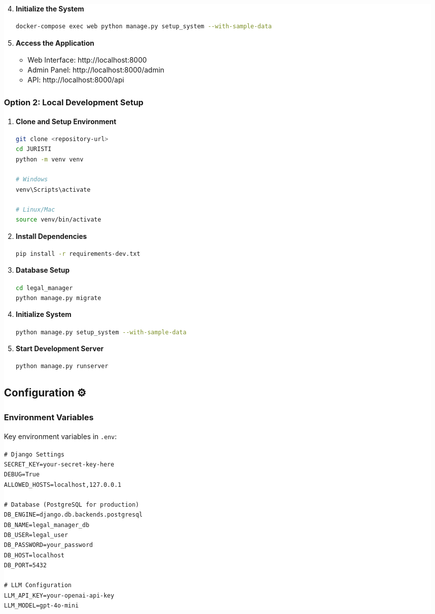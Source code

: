 4. **Initialize the System**
   ```bash
   docker-compose exec web python manage.py setup_system --with-sample-data
   ```

5. **Access the Application**
   - Web Interface: http://localhost:8000
   - Admin Panel: http://localhost:8000/admin
   - API: http://localhost:8000/api

### Option 2: Local Development Setup

1. **Clone and Setup Environment**
   ```bash
   git clone <repository-url>
   cd JURISTI
   python -m venv venv
   
   # Windows
   venv\Scripts\activate
   
   # Linux/Mac
   source venv/bin/activate
   ```

2. **Install Dependencies**
   ```bash
   pip install -r requirements-dev.txt
   ```

3. **Database Setup**
   ```bash
   cd legal_manager
   python manage.py migrate
   ```

4. **Initialize System**
   ```bash
   python manage.py setup_system --with-sample-data
   ```

5. **Start Development Server**
   ```bash
   python manage.py runserver
   ```

## Configuration ⚙️

### Environment Variables

Key environment variables in `.env`:

```env
# Django Settings
SECRET_KEY=your-secret-key-here
DEBUG=True
ALLOWED_HOSTS=localhost,127.0.0.1

# Database (PostgreSQL for production)
DB_ENGINE=django.db.backends.postgresql
DB_NAME=legal_manager_db
DB_USER=legal_user
DB_PASSWORD=your_password
DB_HOST=localhost
DB_PORT=5432

# LLM Configuration
LLM_API_KEY=your-openai-api-key
LLM_MODEL=gpt-4o-mini
```